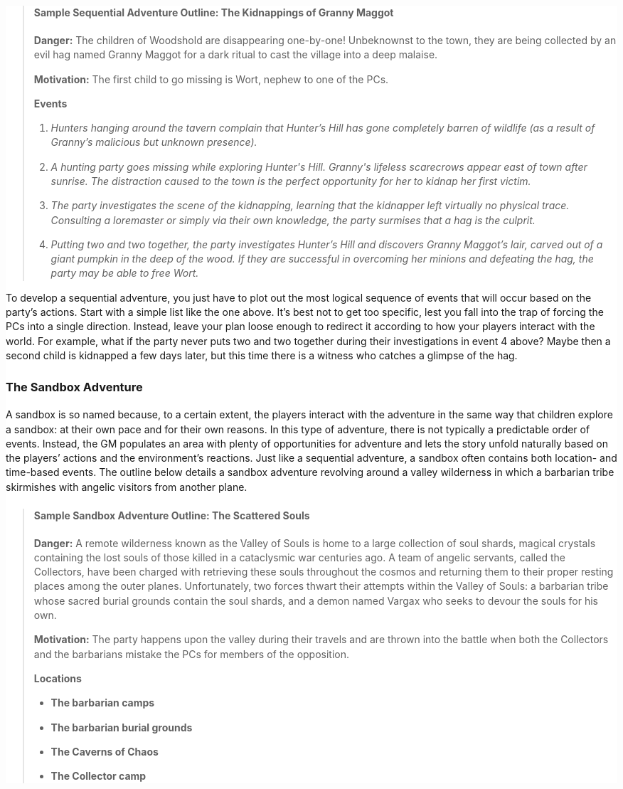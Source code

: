 > #### Sample Sequential Adventure Outline: The Kidnappings of Granny Maggot
> **Danger:** The children of Woodshold are disappearing one-by-one! Unbeknownst to the town, they are being collected by an evil hag named Granny Maggot for a dark ritual to cast the village into a deep malaise.
>
> **Motivation:** The first child to go missing is Wort, nephew to one of the PCs.
>
> **Events**
>
> 1. *Hunters hanging around the tavern complain that Hunter’s Hill has gone completely barren of wildlife (as a result of Granny’s malicious but unknown presence).*
>
> 1. *A hunting party goes missing while exploring Hunter's Hill.
Granny's lifeless scarecrows appear east of town after sunrise. The distraction caused to the town is the perfect opportunity for her to kidnap her first victim.*
>
> 1. *The party investigates the scene of the kidnapping, learning that the kidnapper left virtually no physical trace. Consulting a loremaster or simply via their own knowledge, the party surmises that a hag is the culprit.*
>
> 1. *Putting two and two together, the party investigates Hunter’s Hill and discovers Granny Maggot’s lair, carved out of a giant pumpkin in the deep of the wood. If they are successful in overcoming her minions and defeating the hag, the party may be able to free Wort.*

To develop a sequential adventure, you just have to plot out the most logical sequence of events that will occur based on the party’s actions. Start with a simple list like the one above. It’s best not to get too specific, lest you fall into the trap of forcing the PCs into a single direction. Instead, leave your plan loose enough to redirect it according to how your players interact with the world. For example, what if the party never puts two and two together during their investigations in event 4 above? Maybe then a second child is kidnapped a few days later, but this time there is a witness who catches a glimpse of the hag.

### The Sandbox Adventure

A sandbox is so named because, to a certain extent, the players interact with the adventure in the same way that children explore a sandbox: at their own pace and for their own reasons. In this type of adventure, there is not typically a predictable order of events. Instead, the GM populates an area with plenty of opportunities for adventure and lets the story unfold naturally based on the players’ actions and the environment’s reactions. Just like a sequential adventure, a sandbox often contains both location- and time-based events. The outline below details a sandbox adventure revolving around a valley wilderness in which a barbarian tribe skirmishes with angelic visitors from another plane.

> #### Sample Sandbox Adventure Outline: The Scattered Souls
>
> **Danger:** A remote wilderness known as the Valley of Souls is home to a large collection of soul shards, magical crystals containing the lost souls of those killed in a cataclysmic war centuries ago. A team of angelic servants, called the Collectors, have been charged with retrieving these souls throughout the cosmos and returning them to their proper resting places among the outer planes. Unfortunately, two forces thwart their attempts within the Valley of Souls: a barbarian tribe whose sacred burial grounds contain the soul shards, and a demon named Vargax who seeks to devour the souls for his own.
>
> **Motivation:** The party happens upon the valley during their travels and are thrown into the battle when both the Collectors and the barbarians mistake the PCs for members of the opposition.
>
> **Locations**
>
> - **The barbarian camps**
>
> - **The barbarian burial grounds**
>
> - **The Caverns of Chaos**
>
> - **The Collector camp**
